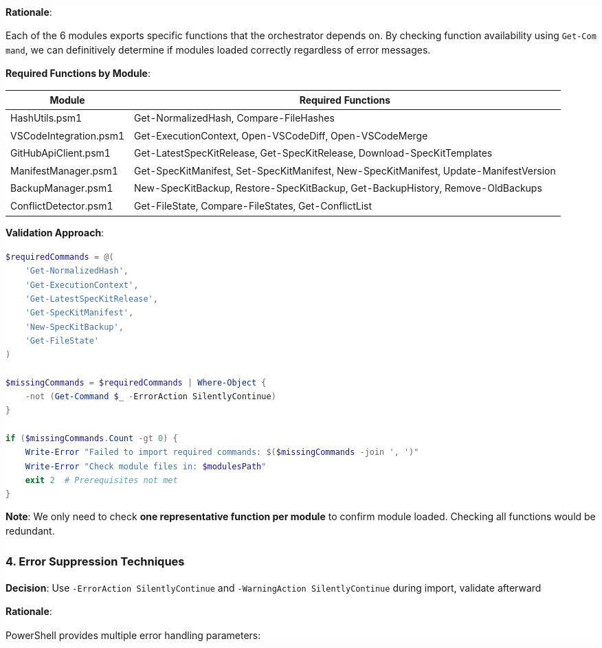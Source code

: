 **Rationale**:

Each of the 6 modules exports specific functions that the orchestrator depends on. By checking function availability using `Get-Command`, we can definitively determine if modules loaded correctly regardless of error messages.

**Required Functions by Module**:

| Module | Required Functions |
|--------|-------------------|
| HashUtils.psm1 | Get-NormalizedHash, Compare-FileHashes |
| VSCodeIntegration.psm1 | Get-ExecutionContext, Open-VSCodeDiff, Open-VSCodeMerge |
| GitHubApiClient.psm1 | Get-LatestSpecKitRelease, Get-SpecKitRelease, Download-SpecKitTemplates |
| ManifestManager.psm1 | Get-SpecKitManifest, Set-SpecKitManifest, New-SpecKitManifest, Update-ManifestVersion |
| BackupManager.psm1 | New-SpecKitBackup, Restore-SpecKitBackup, Get-BackupHistory, Remove-OldBackups |
| ConflictDetector.psm1 | Get-FileState, Compare-FileStates, Get-ConflictList |

**Validation Approach**:

```powershell
$requiredCommands = @(
    'Get-NormalizedHash',
    'Get-ExecutionContext',
    'Get-LatestSpecKitRelease',
    'Get-SpecKitManifest',
    'New-SpecKitBackup',
    'Get-FileState'
)

$missingCommands = $requiredCommands | Where-Object {
    -not (Get-Command $_ -ErrorAction SilentlyContinue)
}

if ($missingCommands.Count -gt 0) {
    Write-Error "Failed to import required commands: $($missingCommands -join ', ')"
    Write-Error "Check module files in: $modulesPath"
    exit 2  # Prerequisites not met
}
```

**Note**: We only need to check **one representative function per module** to confirm module loaded. Checking all functions would be redundant.

### 4. Error Suppression Techniques

**Decision**: Use `-ErrorAction SilentlyContinue` and `-WarningAction SilentlyContinue` during import, validate afterward

**Rationale**:

PowerShell provides multiple error handling parameters:

